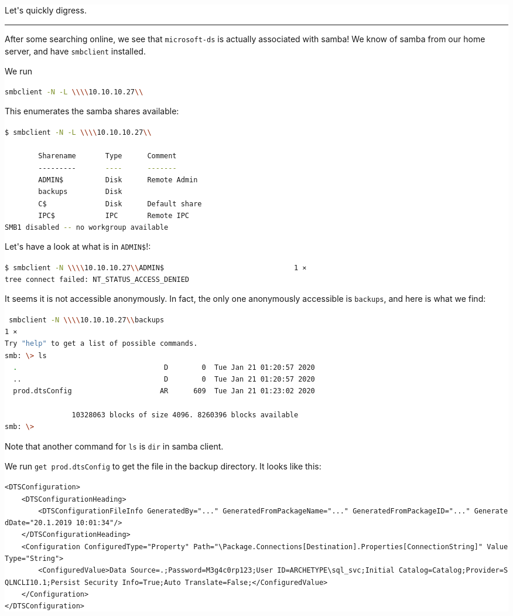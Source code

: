 Let's quickly digress.

---

After some searching online, we see that `microsoft-ds` is actually associated with samba!  We know of samba from our home server, and have `smbclient` installed.

We run
```bash
smbclient -N -L \\\\10.10.10.27\\
```

This enumerates the samba shares available:
```bash
$ smbclient -N -L \\\\10.10.10.27\\

        Sharename       Type      Comment
        ---------       ----      -------
        ADMIN$          Disk      Remote Admin
        backups         Disk      
        C$              Disk      Default share
        IPC$            IPC       Remote IPC
SMB1 disabled -- no workgroup available
```

Let's have a look at what is in `ADMIN$`!:
```bash
$ smbclient -N \\\\10.10.10.27\\ADMIN$                               1 ⨯
tree connect failed: NT_STATUS_ACCESS_DENIED
```

It seems it is not accessible anonymously.  In fact, the only one anonymously accessible is `backups`, and here is what we find:
```bash
 smbclient -N \\\\10.10.10.27\\backups                                                                                                                           1 ⨯
Try "help" to get a list of possible commands.
smb: \> ls
  .                                   D        0  Tue Jan 21 01:20:57 2020
  ..                                  D        0  Tue Jan 21 01:20:57 2020
  prod.dtsConfig                     AR      609  Tue Jan 21 01:23:02 2020

                10328063 blocks of size 4096. 8260396 blocks available
smb: \>
```

Note that another command for `ls` is `dir` in samba client.

We run `get prod.dtsConfig` to get the file in the backup directory.  It looks like this:
```
<DTSConfiguration>
    <DTSConfigurationHeading>
        <DTSConfigurationFileInfo GeneratedBy="..." GeneratedFromPackageName="..." GeneratedFromPackageID="..." GeneratedDate="20.1.2019 10:01:34"/>
    </DTSConfigurationHeading>
    <Configuration ConfiguredType="Property" Path="\Package.Connections[Destination].Properties[ConnectionString]" ValueType="String">
        <ConfiguredValue>Data Source=.;Password=M3g4c0rp123;User ID=ARCHETYPE\sql_svc;Initial Catalog=Catalog;Provider=SQLNCLI10.1;Persist Security Info=True;Auto Translate=False;</ConfiguredValue>
    </Configuration>
</DTSConfiguration>
```
